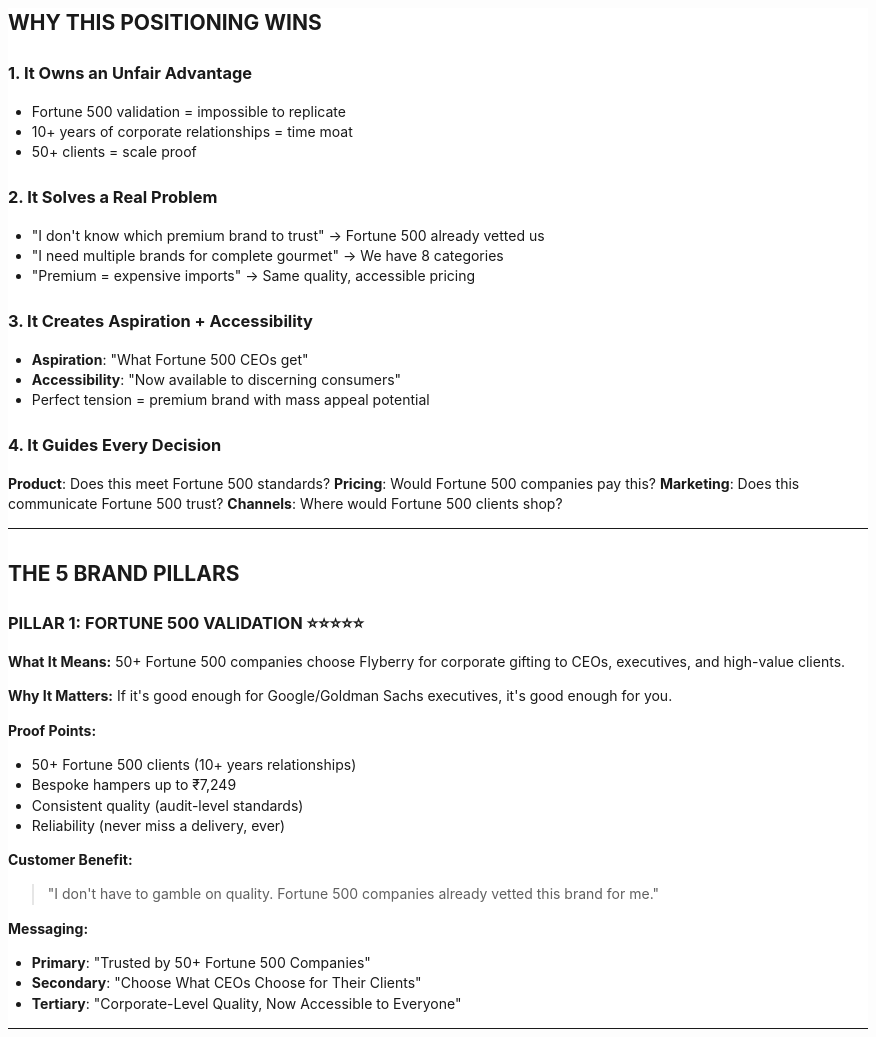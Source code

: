 
## WHY THIS POSITIONING WINS

### **1. It Owns an Unfair Advantage**
- Fortune 500 validation = impossible to replicate
- 10+ years of corporate relationships = time moat
- 50+ clients = scale proof

### **2. It Solves a Real Problem**
- "I don't know which premium brand to trust" → Fortune 500 already vetted us
- "I need multiple brands for complete gourmet" → We have 8 categories
- "Premium = expensive imports" → Same quality, accessible pricing

### **3. It Creates Aspiration + Accessibility**
- **Aspiration**: "What Fortune 500 CEOs get"
- **Accessibility**: "Now available to discerning consumers"
- Perfect tension = premium brand with mass appeal potential

### **4. It Guides Every Decision**

**Product**: Does this meet Fortune 500 standards?
**Pricing**: Would Fortune 500 companies pay this?
**Marketing**: Does this communicate Fortune 500 trust?
**Channels**: Where would Fortune 500 clients shop?

---

## THE 5 BRAND PILLARS

### **PILLAR 1: FORTUNE 500 VALIDATION** ⭐⭐⭐⭐⭐

**What It Means:**
50+ Fortune 500 companies choose Flyberry for corporate gifting to CEOs, executives, and high-value clients.

**Why It Matters:**
If it's good enough for Google/Goldman Sachs executives, it's good enough for you.

**Proof Points:**
- 50+ Fortune 500 clients (10+ years relationships)
- Bespoke hampers up to ₹7,249
- Consistent quality (audit-level standards)
- Reliability (never miss a delivery, ever)

**Customer Benefit:**
> "I don't have to gamble on quality. Fortune 500 companies already vetted this brand for me."

**Messaging:**
- **Primary**: "Trusted by 50+ Fortune 500 Companies"
- **Secondary**: "Choose What CEOs Choose for Their Clients"
- **Tertiary**: "Corporate-Level Quality, Now Accessible to Everyone"

---